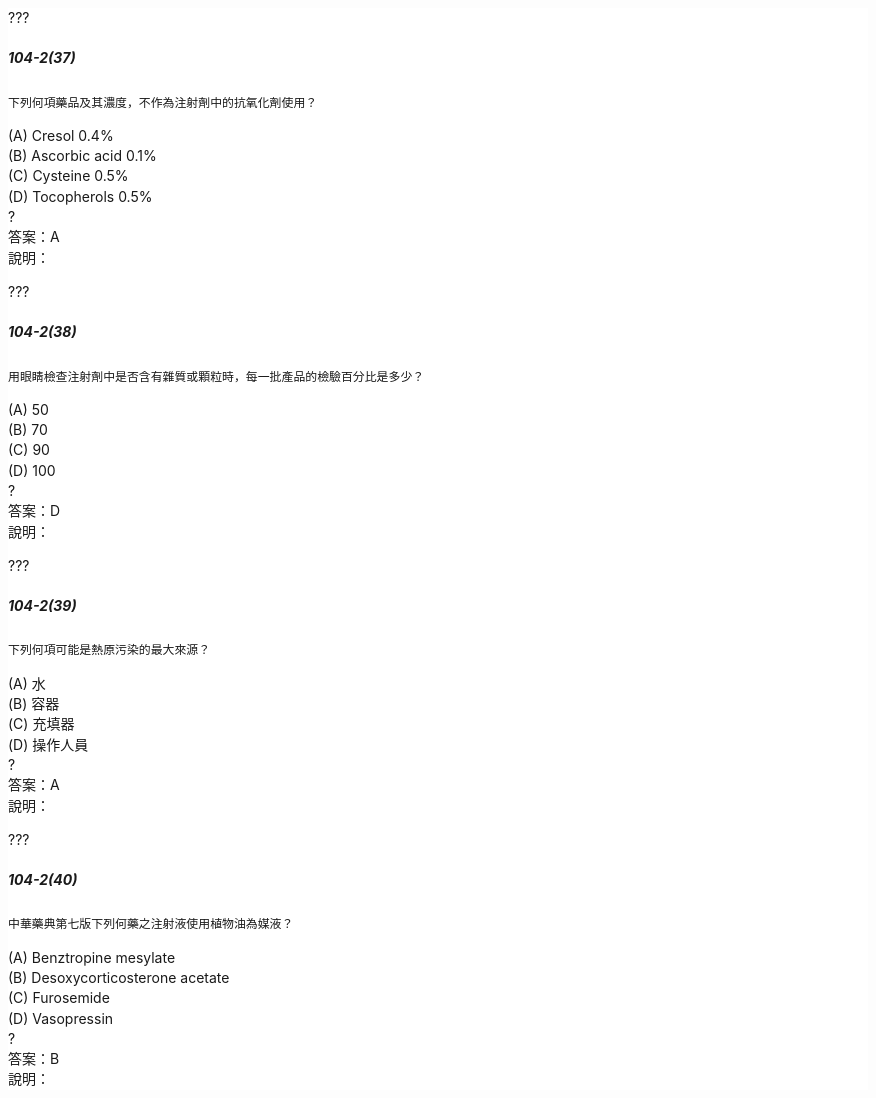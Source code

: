 ???

##### 104-2(37)
```Question
下列何項藥品及其濃度，不作為注射劑中的抗氧化劑使用？
```
(A) Cresol 0.4%  
(B) Ascorbic acid 0.1%  
(C) Cysteine 0.5%  
(D) Tocopherols 0.5%  
?  
答案：A  
說明：

???

##### 104-2(38)
```Question
用眼睛檢查注射劑中是否含有雜質或顆粒時，每一批產品的檢驗百分比是多少？
```
(A) 50  
(B) 70  
(C) 90  
(D) 100  
?  
答案：D  
說明：

???

##### 104-2(39)
```Question
下列何項可能是熱原污染的最大來源？
```
(A) 水  
(B) 容器  
(C) 充填器  
(D) 操作人員  
?  
答案：A  
說明：

???

##### 104-2(40)
```Question
中華藥典第七版下列何藥之注射液使用植物油為媒液？
```
(A) Benztropine mesylate  
(B) Desoxycorticosterone acetate  
(C) Furosemide  
(D) Vasopressin  
?  
答案：B  
說明：
